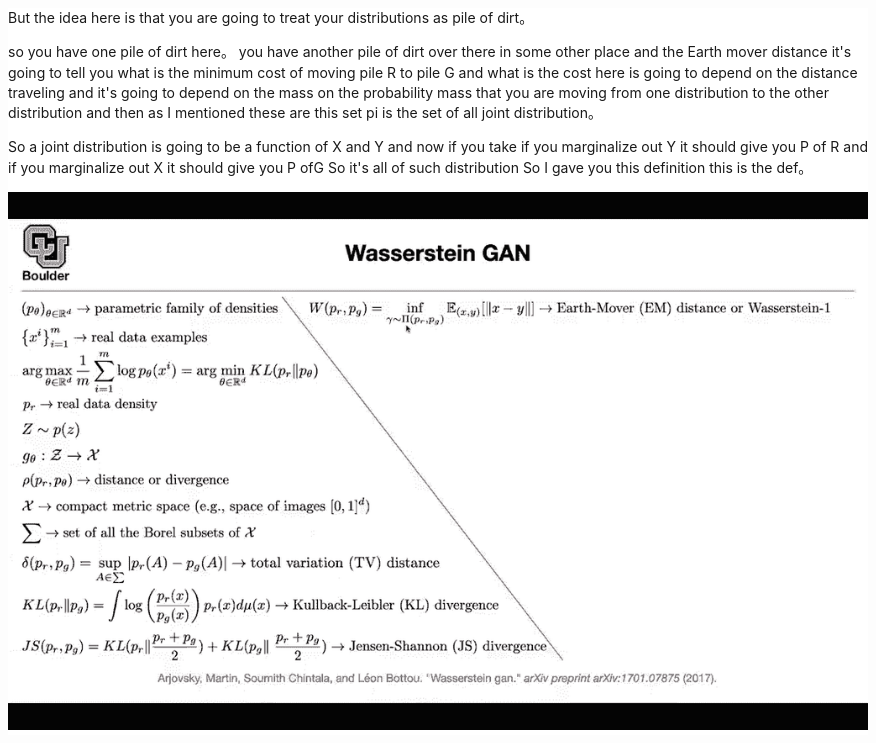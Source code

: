 But the idea here is that you are going to treat your distributions as pile of dirt。

 so you have one pile of dirt here。 you have another pile of dirt over there in some other place and the Earth mover distance it's going to tell you what is the minimum cost of moving pile R to pile G and what is the cost here is going to depend on the distance traveling and it's going to depend on the mass on the probability mass that you are moving from one distribution to the other distribution and then as I mentioned these are this set pi is the set of all joint distribution。

 So a joint distribution is going to be a function of X and Y and now if you take if you marginalize out Y it should give you P of R and if you marginalize out X it should give you P ofG So it's all of such distribution So I gave you this definition this is the def。



![](img/9171ef7bcd6d287f2cdf09910c236e51_107.png)
